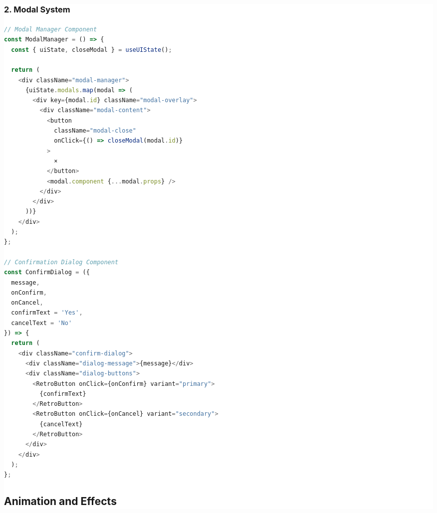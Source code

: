 ### 2. Modal System
```javascript
// Modal Manager Component
const ModalManager = () => {
  const { uiState, closeModal } = useUIState();

  return (
    <div className="modal-manager">
      {uiState.modals.map(modal => (
        <div key={modal.id} className="modal-overlay">
          <div className="modal-content">
            <button 
              className="modal-close"
              onClick={() => closeModal(modal.id)}
            >
              ×
            </button>
            <modal.component {...modal.props} />
          </div>
        </div>
      ))}
    </div>
  );
};

// Confirmation Dialog Component
const ConfirmDialog = ({ 
  message, 
  onConfirm, 
  onCancel,
  confirmText = 'Yes',
  cancelText = 'No'
}) => {
  return (
    <div className="confirm-dialog">
      <div className="dialog-message">{message}</div>
      <div className="dialog-buttons">
        <RetroButton onClick={onConfirm} variant="primary">
          {confirmText}
        </RetroButton>
        <RetroButton onClick={onCancel} variant="secondary">
          {cancelText}
        </RetroButton>
      </div>
    </div>
  );
};
```

## Animation and Effects
